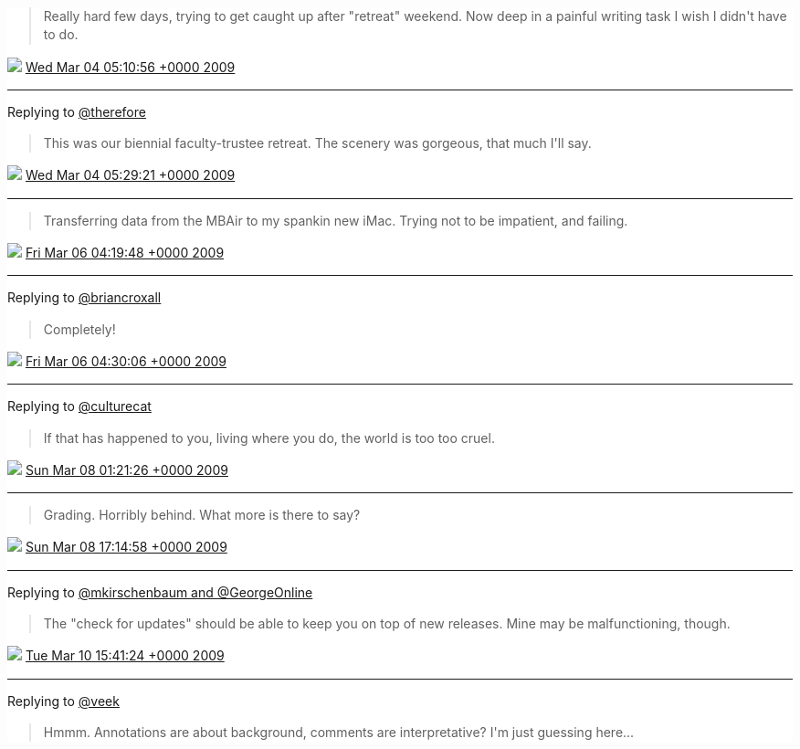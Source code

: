 > Really hard few days, trying to get caught up after "retreat" weekend\. Now deep in a painful writing task I wish I didn't have to do\.

<img src="../../media/tweet.ico" width="12" /> [Wed Mar 04 05:10:56 +0000 2009](https://twitter.com/kfitz/status/1277337421)

----

Replying to [@therefore](https://twitter.com/therefore/status/1277380702)

> This was our biennial faculty\-trustee retreat\. The scenery was gorgeous, that much I'll say\.

<img src="../../media/tweet.ico" width="12" /> [Wed Mar 04 05:29:21 +0000 2009](https://twitter.com/kfitz/status/1277388069)

----

> Transferring data from the MBAir to my spankin new iMac\. Trying not to be impatient, and failing\.

<img src="../../media/tweet.ico" width="12" /> [Fri Mar 06 04:19:48 +0000 2009](https://twitter.com/kfitz/status/1286887732)

----

Replying to [@briancroxall](https://twitter.com/briancroxall/status/1286891355)

> Completely\!

<img src="../../media/tweet.ico" width="12" /> [Fri Mar 06 04:30:06 +0000 2009](https://twitter.com/kfitz/status/1286920762)

----

Replying to [@culturecat](https://twitter.com/culturecat/status/1294672871)

> If that has happened to you, living where you do, the world is too too cruel\.

<img src="../../media/tweet.ico" width="12" /> [Sun Mar 08 01:21:26 +0000 2009](https://twitter.com/kfitz/status/1294792111)

----

> Grading\.  Horribly behind\.  What more is there to say?

<img src="../../media/tweet.ico" width="12" /> [Sun Mar 08 17:14:58 +0000 2009](https://twitter.com/kfitz/status/1296893552)

----

Replying to [@mkirschenbaum and @GeorgeOnline](https://twitter.com/mkirschenbaum/status/1305713679)

> The "check for updates" should be able to keep you on top of new releases\. Mine may be malfunctioning, though\.

<img src="../../media/tweet.ico" width="12" /> [Tue Mar 10 15:41:24 +0000 2009](https://twitter.com/kfitz/status/1305858884)

----

Replying to [@veek](https://twitter.com/veek/status/1307338166)

> Hmmm\. Annotations are about background, comments are interpretative? I'm just guessing here\.\.\.
